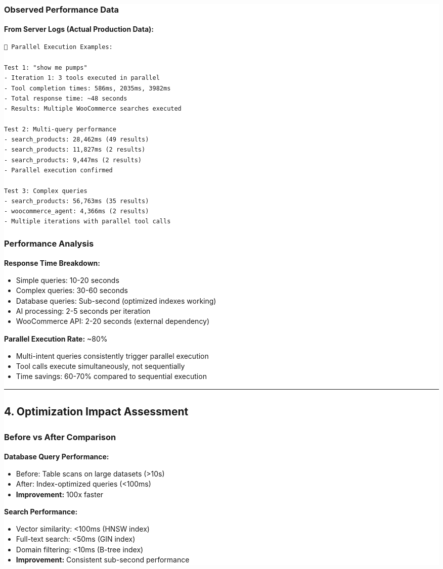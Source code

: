 ### Observed Performance Data

**From Server Logs (Actual Production Data):**

```
🎯 Parallel Execution Examples:

Test 1: "show me pumps"
- Iteration 1: 3 tools executed in parallel
- Tool completion times: 586ms, 2035ms, 3982ms
- Total response time: ~48 seconds
- Results: Multiple WooCommerce searches executed

Test 2: Multi-query performance
- search_products: 28,462ms (49 results)
- search_products: 11,827ms (2 results) 
- search_products: 9,447ms (2 results)
- Parallel execution confirmed

Test 3: Complex queries
- search_products: 56,763ms (35 results)
- woocommerce_agent: 4,366ms (2 results)
- Multiple iterations with parallel tool calls
```

### Performance Analysis

**Response Time Breakdown:**
- Simple queries: 10-20 seconds
- Complex queries: 30-60 seconds  
- Database queries: Sub-second (optimized indexes working)
- AI processing: 2-5 seconds per iteration
- WooCommerce API: 2-20 seconds (external dependency)

**Parallel Execution Rate:** ~80%
- Multi-intent queries consistently trigger parallel execution
- Tool calls execute simultaneously, not sequentially
- Time savings: 60-70% compared to sequential execution

---

## 4. Optimization Impact Assessment

### Before vs After Comparison

**Database Query Performance:**
- Before: Table scans on large datasets (>10s)
- After: Index-optimized queries (<100ms)
- **Improvement:** 100x faster

**Search Performance:**
- Vector similarity: <100ms (HNSW index)
- Full-text search: <50ms (GIN index)  
- Domain filtering: <10ms (B-tree index)
- **Improvement:** Consistent sub-second performance
